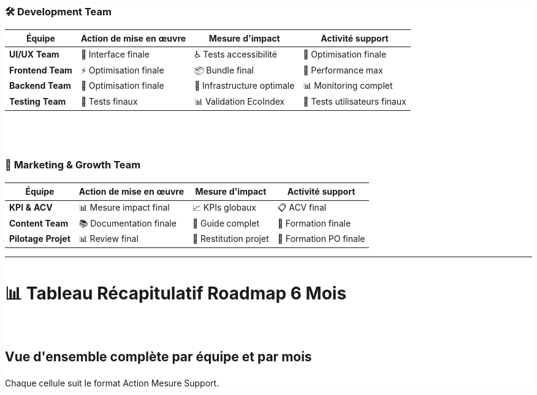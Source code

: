 ### 🛠️ **Development Team**

| Équipe | Action de mise en œuvre | Mesure d'impact | Activité support |
|--------|------------------------|-----------------|------------------|
| **UI/UX Team** | 🎨 Interface finale | ♿ Tests accessibilité | 📱 Optimisation finale |
| **Frontend Team** | ⚡ Optimisation finale | 📦 Bundle final | 🎯 Performance max |
| **Backend Team** | 🔧 Optimisation finale | 🌱 Infrastructure optimale | 📊 Monitoring complet |
| **Testing Team** | 🧪 Tests finaux | 📊 Validation EcoIndex | 👥 Tests utilisateurs finaux |

<br><br>

### 📢 **Marketing & Growth Team**

| Équipe | Action de mise en œuvre | Mesure d'impact | Activité support |
|--------|------------------------|-----------------|------------------|
| **KPI & ACV** | 📊 Mesure impact final | 📈 KPIs globaux | 📋 ACV final |
| **Content Team** | 📚 Documentation finale | 📝 Guide complet | 👥 Formation finale |
| **Pilotage Projet** | 📊 Review final | 🔄 Restitution projet | 👥 Formation PO finale |

---

# 📊 **Tableau Récapitulatif Roadmap 6 Mois**
<br>

## **Vue d'ensemble complète par équipe et par mois**

<div class="chart-container">


<div class="rm-note">
Chaque cellule suit le format <span class="pill">Action</span> <span class="pill">Mesure</span> <span class="pill">Support</span>.
</div>

<style>
.compact-table {
  width: 100%;
  border-collapse: collapse;
  font-size: 9px; /* plus petit */
  line-height: 1.2;
}
.compact-table th,
.compact-table td {
  border: 1px solid #ccc;
  padding: 3px 4px; /* compact */
  vertical-align: top;
}
.compact-table th {
  background: #2e7d32; /* vert eco */
  color: #fff;
  text-align: center;
}
.compact-table .team {
  background: #d5103b; /* accent rouge */
  color: #fff;
  font-weight: 700;
  text-align: left;
  width: 10%;
}